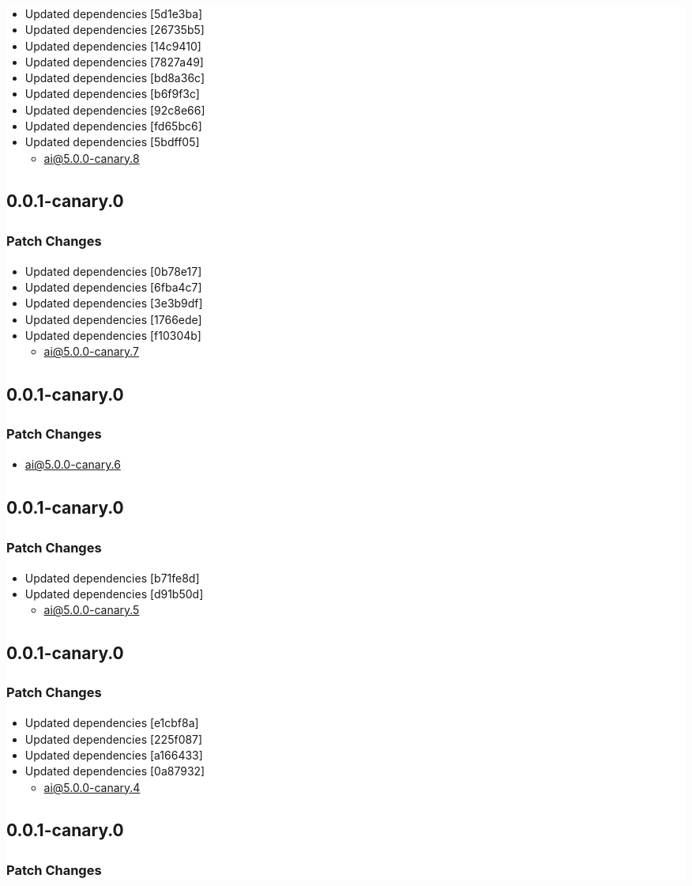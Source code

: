 - Updated dependencies [5d1e3ba]
- Updated dependencies [26735b5]
- Updated dependencies [14c9410]
- Updated dependencies [7827a49]
- Updated dependencies [bd8a36c]
- Updated dependencies [b6f9f3c]
- Updated dependencies [92c8e66]
- Updated dependencies [fd65bc6]
- Updated dependencies [5bdff05]
  - ai@5.0.0-canary.8

## 0.0.1-canary.0

### Patch Changes

- Updated dependencies [0b78e17]
- Updated dependencies [6fba4c7]
- Updated dependencies [3e3b9df]
- Updated dependencies [1766ede]
- Updated dependencies [f10304b]
  - ai@5.0.0-canary.7

## 0.0.1-canary.0

### Patch Changes

- ai@5.0.0-canary.6

## 0.0.1-canary.0

### Patch Changes

- Updated dependencies [b71fe8d]
- Updated dependencies [d91b50d]
  - ai@5.0.0-canary.5

## 0.0.1-canary.0

### Patch Changes

- Updated dependencies [e1cbf8a]
- Updated dependencies [225f087]
- Updated dependencies [a166433]
- Updated dependencies [0a87932]
  - ai@5.0.0-canary.4

## 0.0.1-canary.0

### Patch Changes
